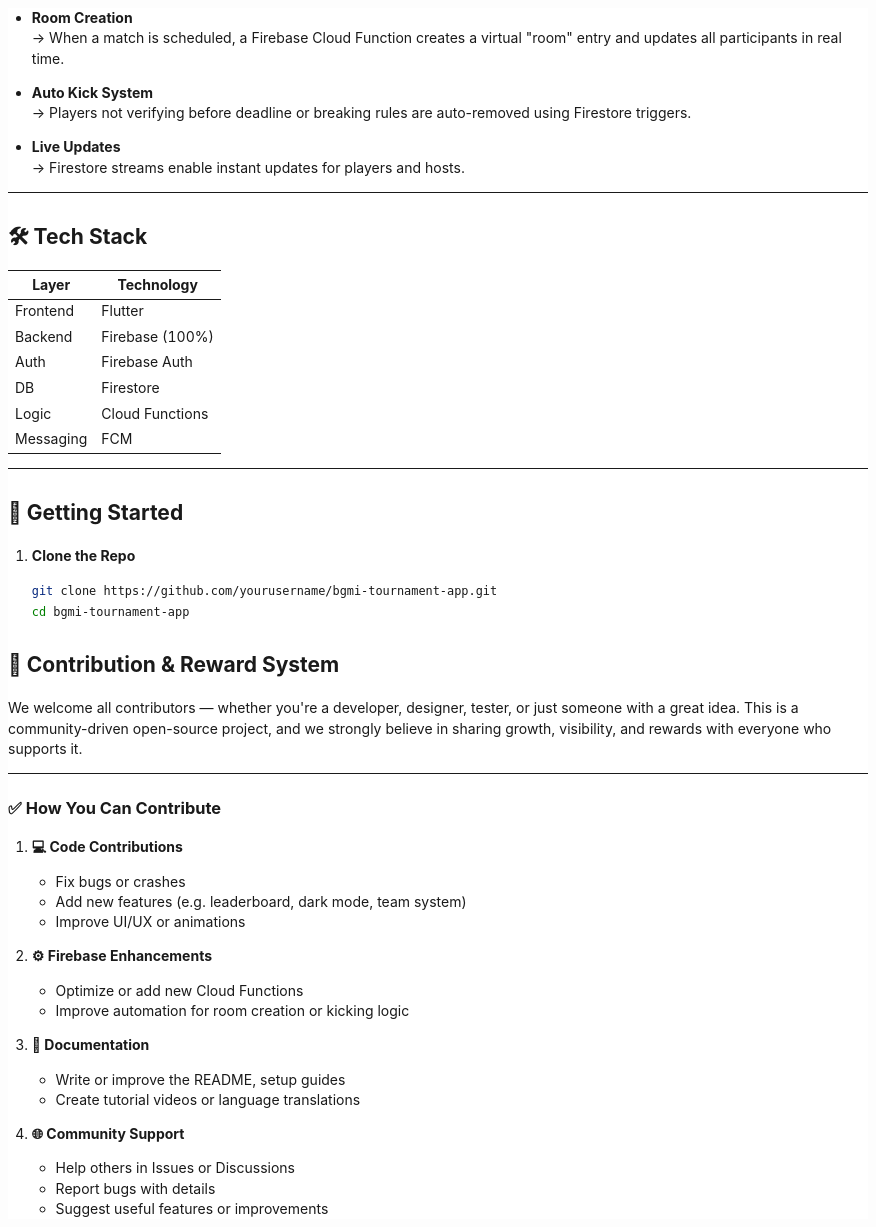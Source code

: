 - **Room Creation**  
  → When a match is scheduled, a Firebase Cloud Function creates a virtual "room" entry and updates all participants in real time.

- **Auto Kick System**  
  → Players not verifying before deadline or breaking rules are auto-removed using Firestore triggers.

- **Live Updates**  
  → Firestore streams enable instant updates for players and hosts.

---

## 🛠 Tech Stack

| Layer       | Technology      |
|-------------|-----------------|
| Frontend    | Flutter         |
| Backend     | Firebase (100%) |
| Auth        | Firebase Auth   |
| DB          | Firestore       |
| Logic       | Cloud Functions |
| Messaging   | FCM             |

---

## 🧪 Getting Started

1. **Clone the Repo**
   ```bash
   git clone https://github.com/yourusername/bgmi-tournament-app.git
   cd bgmi-tournament-app

## 🤝 Contribution & Reward System

We welcome all contributors — whether you're a developer, designer, tester, or just someone with a great idea. This is a community-driven open-source project, and we strongly believe in sharing growth, visibility, and rewards with everyone who supports it.

---

### ✅ How You Can Contribute

1. **💻 Code Contributions**
   - Fix bugs or crashes
   - Add new features (e.g. leaderboard, dark mode, team system)
   - Improve UI/UX or animations

2. **⚙️ Firebase Enhancements**
   - Optimize or add new Cloud Functions
   - Improve automation for room creation or kicking logic

3. **📘 Documentation**
   - Write or improve the README, setup guides
   - Create tutorial videos or language translations

4. **🌐 Community Support**
   - Help others in Issues or Discussions
   - Report bugs with details
   - Suggest useful features or improvements

   ```